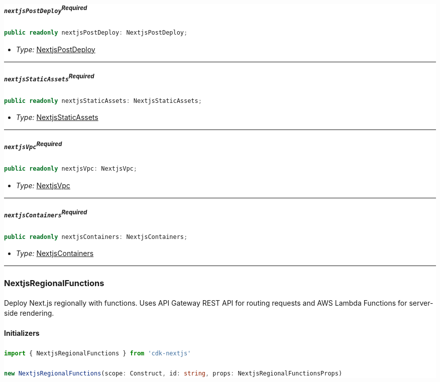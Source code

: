 ##### `nextjsPostDeploy`<sup>Required</sup> <a name="nextjsPostDeploy" id="cdk-nextjs.NextjsRegionalContainers.property.nextjsPostDeploy"></a>

```typescript
public readonly nextjsPostDeploy: NextjsPostDeploy;
```

- *Type:* <a href="#cdk-nextjs.NextjsPostDeploy">NextjsPostDeploy</a>

---

##### `nextjsStaticAssets`<sup>Required</sup> <a name="nextjsStaticAssets" id="cdk-nextjs.NextjsRegionalContainers.property.nextjsStaticAssets"></a>

```typescript
public readonly nextjsStaticAssets: NextjsStaticAssets;
```

- *Type:* <a href="#cdk-nextjs.NextjsStaticAssets">NextjsStaticAssets</a>

---

##### `nextjsVpc`<sup>Required</sup> <a name="nextjsVpc" id="cdk-nextjs.NextjsRegionalContainers.property.nextjsVpc"></a>

```typescript
public readonly nextjsVpc: NextjsVpc;
```

- *Type:* <a href="#cdk-nextjs.NextjsVpc">NextjsVpc</a>

---

##### `nextjsContainers`<sup>Required</sup> <a name="nextjsContainers" id="cdk-nextjs.NextjsRegionalContainers.property.nextjsContainers"></a>

```typescript
public readonly nextjsContainers: NextjsContainers;
```

- *Type:* <a href="#cdk-nextjs.NextjsContainers">NextjsContainers</a>

---


### NextjsRegionalFunctions <a name="NextjsRegionalFunctions" id="cdk-nextjs.NextjsRegionalFunctions"></a>

Deploy Next.js regionally with functions. Uses API Gateway REST API for routing requests and AWS Lambda Functions for server-side rendering.

#### Initializers <a name="Initializers" id="cdk-nextjs.NextjsRegionalFunctions.Initializer"></a>

```typescript
import { NextjsRegionalFunctions } from 'cdk-nextjs'

new NextjsRegionalFunctions(scope: Construct, id: string, props: NextjsRegionalFunctionsProps)
```

